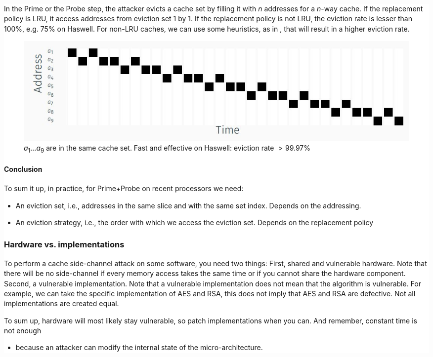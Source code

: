 In the Prime or the Probe step, the attacker evicts a cache set by
filling it with *n* addresses for a *n*-way cache. If the replacement
policy is LRU, it access addresses from eviction set 1 by 1. If the
replacement policy is not LRU, the eviction rate is lesser than 100%,
e.g. 75% on Haswell. For non-LRU caches, we can use some heuristics, as
in , that will result in a higher eviction rate.

<figure>
<img src="../media/file72.jpg" id="fig:haswellstrategy" alt="a_{1}\ldots a_{9} are in the same cache set. Fast and effective on Haswell: eviction rate &gt; 99.97\%" /><figcaption aria-hidden="true"><span class="math inline"><em>a</em><sub>1</sub>…<em>a</em><sub>9</sub></span> are in the same cache set. Fast and effective on Haswell: eviction rate <span class="math inline"> &gt; 99.97%</span></figcaption>
</figure>

</div>

<div id="subsubsec:Conclusion" class="section level4" number="6.2.3.3">

#### Conclusion

To sum it up, in practice, for Prime+Probe on recent processors we need:

-   An eviction set, i.e., addresses in the same slice and with the same
    set index. Depends on the addressing.

-   An eviction strategy, i.e., the order with which we access the
    eviction set. Depends on the replacement policy

</div>

</div>

<div id="subsec:Hardwarevsimplementations" class="section level3"
number="6.2.4">

### Hardware vs. implementations

To perform a cache side-channel attack on some software, you need two
things: First, shared and vulnerable hardware. Note that there will be
no side-channel if every memory access takes the same time or if you
cannot share the hardware component. Second, a vulnerable
implementation. Note that a vulnerable implementation does not mean that
the algorithm is vulnerable. For example, we can take the specific
implementation of AES and RSA, this does not imply that AES and RSA are
defective. Not all implementations are created equal.

To sum up, hardware will most likely stay vulnerable, so patch
implementations when you can. And remember, constant time is not enough
- because an attacker can modify the internal state of the
micro-architecture.
